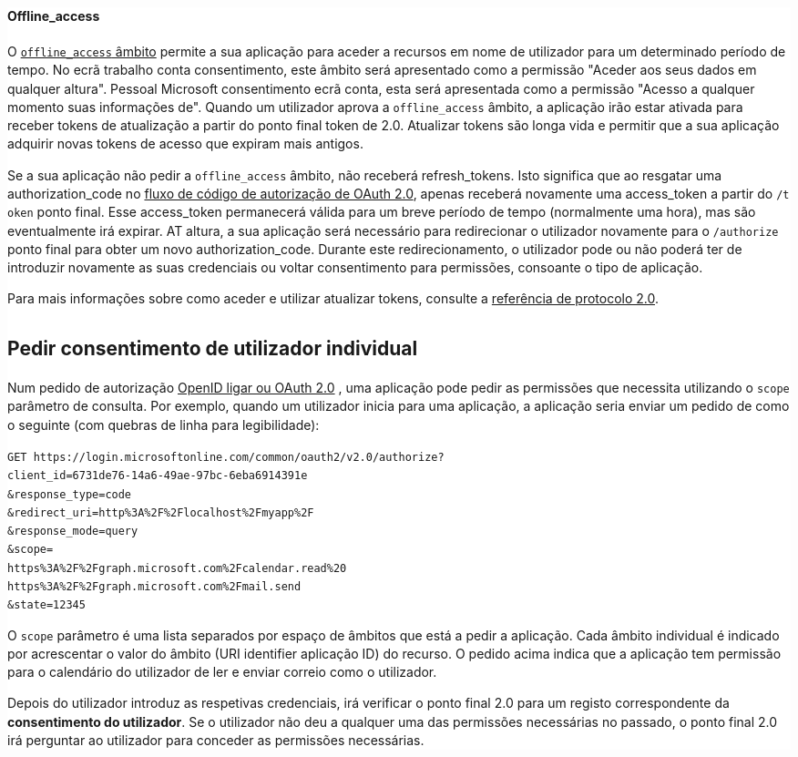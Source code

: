 #### <a name="offlineaccess"></a>Offline_access

O [ `offline_access` âmbito](http://openid.net/specs/openid-connect-core-1_0.html#OfflineAccess) permite a sua aplicação para aceder a recursos em nome de utilizador para um determinado período de tempo.  No ecrã trabalho conta consentimento, este âmbito será apresentado como a permissão "Aceder aos seus dados em qualquer altura".  Pessoal Microsoft consentimento ecrã conta, esta será apresentada como a permissão "Acesso a qualquer momento suas informações de".  Quando um utilizador aprova a `offline_access` âmbito, a aplicação irão estar ativada para receber tokens de atualização a partir do ponto final token de 2.0.  Atualizar tokens são longa vida e permitir que a sua aplicação adquirir novas tokens de acesso que expiram mais antigos.

Se a sua aplicação não pedir a `offline_access` âmbito, não receberá refresh_tokens.  Isto significa que ao resgatar uma authorization_code no [fluxo de código de autorização de OAuth 2.0](active-directory-v2-protocols.md#oauth2-authorization-code-flow), apenas receberá novamente uma access_token a partir do `/token` ponto final.  Esse access_token permanecerá válida para um breve período de tempo (normalmente uma hora), mas são eventualmente irá expirar.  AT altura, a sua aplicação será necessário para redirecionar o utilizador novamente para o `/authorize` ponto final para obter um novo authorization_code.  Durante este redirecionamento, o utilizador pode ou não poderá ter de introduzir novamente as suas credenciais ou voltar consentimento para permissões, consoante o tipo de aplicação.

Para mais informações sobre como aceder e utilizar atualizar tokens, consulte a [referência de protocolo 2.0](active-directory-v2-protocols.md).


## <a name="requesting-individual-user-consent"></a>Pedir consentimento de utilizador individual

Num pedido de autorização [OpenID ligar ou OAuth 2.0](active-directory-v2-protocols.md) , uma aplicação pode pedir as permissões que necessita utilizando o `scope` parâmetro de consulta.  Por exemplo, quando um utilizador inicia para uma aplicação, a aplicação seria enviar um pedido de como o seguinte (com quebras de linha para legibilidade):

```
GET https://login.microsoftonline.com/common/oauth2/v2.0/authorize?
client_id=6731de76-14a6-49ae-97bc-6eba6914391e
&response_type=code
&redirect_uri=http%3A%2F%2Flocalhost%2Fmyapp%2F
&response_mode=query
&scope=
https%3A%2F%2Fgraph.microsoft.com%2Fcalendar.read%20
https%3A%2F%2Fgraph.microsoft.com%2Fmail.send
&state=12345
```

O `scope` parâmetro é uma lista separados por espaço de âmbitos que está a pedir a aplicação.  Cada âmbito individual é indicado por acrescentar o valor do âmbito (URI identifier aplicação ID) do recurso.  O pedido acima indica que a aplicação tem permissão para o calendário do utilizador de ler e enviar correio como o utilizador.

Depois do utilizador introduz as respetivas credenciais, irá verificar o ponto final 2.0 para um registo correspondente da **consentimento do utilizador**.  Se o utilizador não deu a qualquer uma das permissões necessárias no passado, o ponto final 2.0 irá perguntar ao utilizador para conceder as permissões necessárias.  
